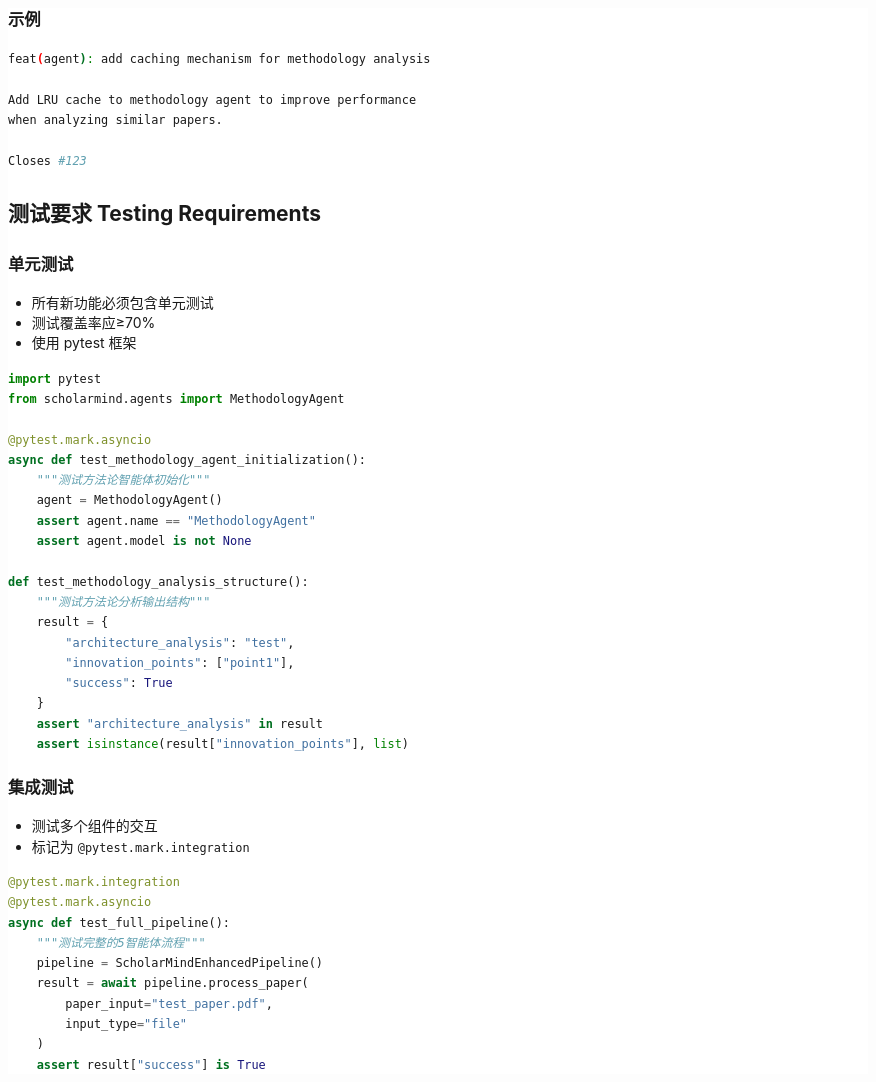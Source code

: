 ### 示例

```bash
feat(agent): add caching mechanism for methodology analysis

Add LRU cache to methodology agent to improve performance
when analyzing similar papers.

Closes #123
```

## 测试要求 Testing Requirements

### 单元测试

- 所有新功能必须包含单元测试
- 测试覆盖率应≥70%
- 使用 pytest 框架

```python
import pytest
from scholarmind.agents import MethodologyAgent

@pytest.mark.asyncio
async def test_methodology_agent_initialization():
    """测试方法论智能体初始化"""
    agent = MethodologyAgent()
    assert agent.name == "MethodologyAgent"
    assert agent.model is not None

def test_methodology_analysis_structure():
    """测试方法论分析输出结构"""
    result = {
        "architecture_analysis": "test",
        "innovation_points": ["point1"],
        "success": True
    }
    assert "architecture_analysis" in result
    assert isinstance(result["innovation_points"], list)
```

### 集成测试

- 测试多个组件的交互
- 标记为 `@pytest.mark.integration`

```python
@pytest.mark.integration
@pytest.mark.asyncio
async def test_full_pipeline():
    """测试完整的5智能体流程"""
    pipeline = ScholarMindEnhancedPipeline()
    result = await pipeline.process_paper(
        paper_input="test_paper.pdf",
        input_type="file"
    )
    assert result["success"] is True
```
